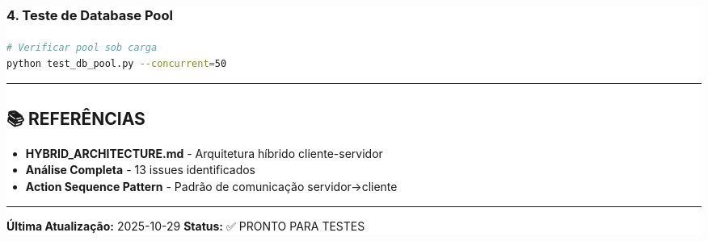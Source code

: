 ### 4. Teste de Database Pool
```bash
# Verificar pool sob carga
python test_db_pool.py --concurrent=50
```

---

## 📚 REFERÊNCIAS

- **HYBRID_ARCHITECTURE.md** - Arquitetura híbrido cliente-servidor
- **Análise Completa** - 13 issues identificados
- **Action Sequence Pattern** - Padrão de comunicação servidor→cliente

---

**Última Atualização:** 2025-10-29
**Status:** ✅ PRONTO PARA TESTES
